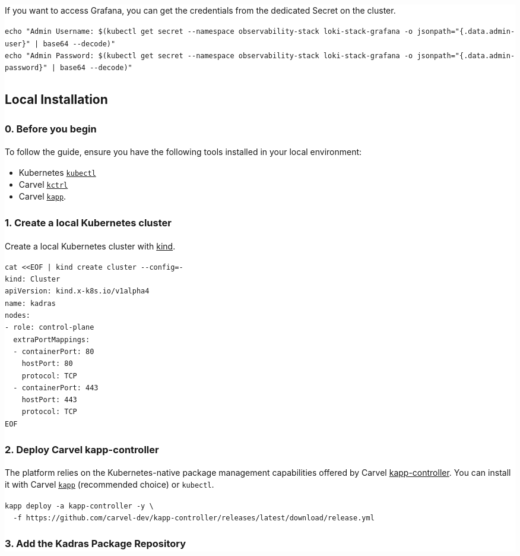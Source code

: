 If you want to access Grafana, you can get the credentials from the dedicated Secret on the cluster.

```shell script
echo "Admin Username: $(kubectl get secret --namespace observability-stack loki-stack-grafana -o jsonpath="{.data.admin-user}" | base64 --decode)"
echo "Admin Password: $(kubectl get secret --namespace observability-stack loki-stack-grafana -o jsonpath="{.data.admin-password}" | base64 --decode)"
```

## Local Installation

### 0. Before you begin

To follow the guide, ensure you have the following tools installed in your local environment:

* Kubernetes [`kubectl`](https://kubectl.docs.kubernetes.io/installation/kubectl)
* Carvel [`kctrl`](https://carvel.dev/kapp-controller/docs/latest/install)
* Carvel [`kapp`](https://carvel.dev/kapp-controller/docs/latest/install/#installing-kapp-controller-cli-kctrl).

### 1. Create a local Kubernetes cluster

Create a local Kubernetes cluster with [kind](https://kind.sigs.k8s.io).

```shell
cat <<EOF | kind create cluster --config=-
kind: Cluster
apiVersion: kind.x-k8s.io/v1alpha4
name: kadras
nodes:
- role: control-plane
  extraPortMappings:
  - containerPort: 80
    hostPort: 80
    protocol: TCP
  - containerPort: 443
    hostPort: 443
    protocol: TCP
EOF
```

### 2. Deploy Carvel kapp-controller

The platform relies on the Kubernetes-native package management capabilities offered by Carvel [kapp-controller](https://carvel.dev/kapp-controller). You can install it with Carvel [`kapp`](https://carvel.dev/kapp/docs/latest/install) (recommended choice) or `kubectl`.

```shell
kapp deploy -a kapp-controller -y \
  -f https://github.com/carvel-dev/kapp-controller/releases/latest/download/release.yml
```

### 3. Add the Kadras Package Repository
